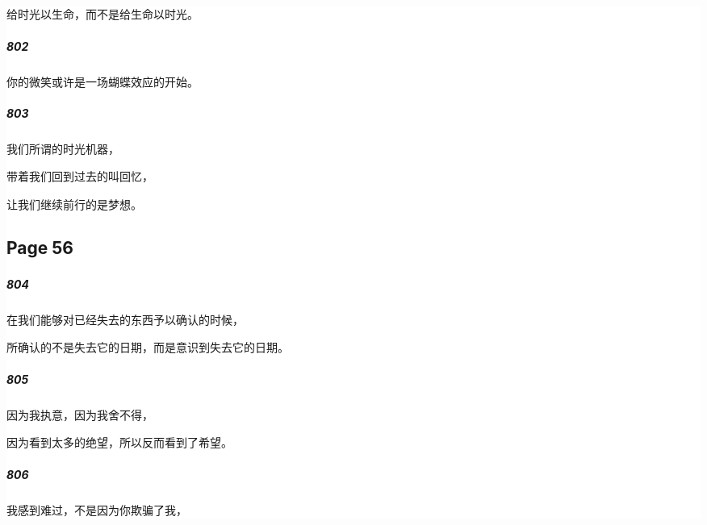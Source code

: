 给时光以生命，而不是给生命以时光。

##### 802

你的微笑或许是一场蝴蝶效应的开始。

##### 803

我们所谓的时光机器，

带着我们回到过去的叫回忆，

让我们继续前行的是梦想。

 

## Page 56

##### 804

在我们能够对已经失去的东西予以确认的时候，

所确认的不是失去它的日期，而是意识到失去它的日期。

##### 805

因为我执意，因为我舍不得，

因为看到太多的绝望，所以反而看到了希望。

##### 806

我感到难过，不是因为你欺骗了我，

